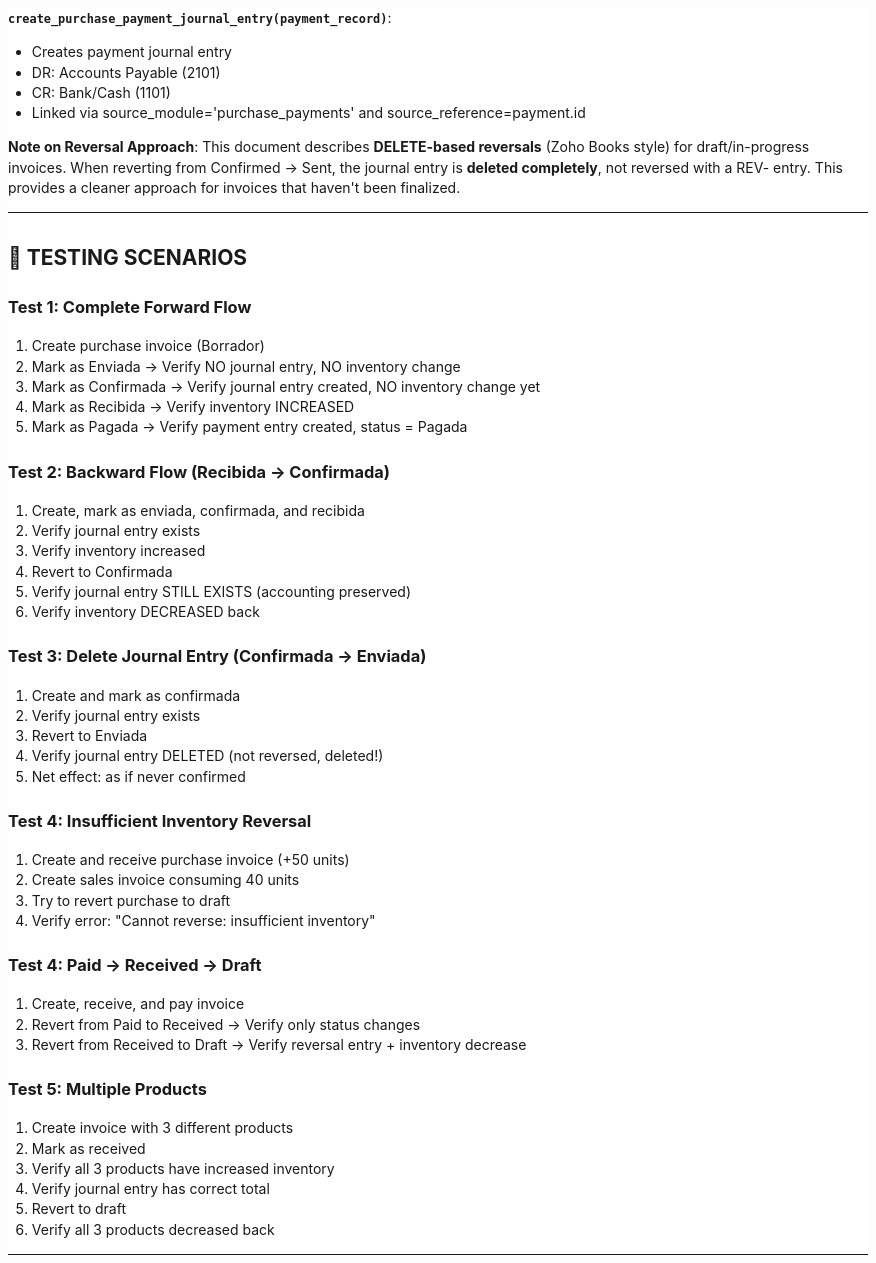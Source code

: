 **`create_purchase_payment_journal_entry(payment_record)`**:
- Creates payment journal entry
- DR: Accounts Payable (2101)
- CR: Bank/Cash (1101)
- Linked via source_module='purchase_payments' and source_reference=payment.id

**Note on Reversal Approach**:
This document describes **DELETE-based reversals** (Zoho Books style) for draft/in-progress invoices. When reverting from Confirmed → Sent, the journal entry is **deleted completely**, not reversed with a REV- entry. This provides a cleaner approach for invoices that haven't been finalized.

---

## 🧪 TESTING SCENARIOS

### Test 1: Complete Forward Flow
1. Create purchase invoice (Borrador)
2. Mark as Enviada → Verify NO journal entry, NO inventory change
3. Mark as Confirmada → Verify journal entry created, NO inventory change yet
4. Mark as Recibida → Verify inventory INCREASED
5. Mark as Pagada → Verify payment entry created, status = Pagada

### Test 2: Backward Flow (Recibida → Confirmada)
1. Create, mark as enviada, confirmada, and recibida
2. Verify journal entry exists
3. Verify inventory increased
4. Revert to Confirmada
5. Verify journal entry STILL EXISTS (accounting preserved)
6. Verify inventory DECREASED back

### Test 3: Delete Journal Entry (Confirmada → Enviada)
1. Create and mark as confirmada
2. Verify journal entry exists
3. Revert to Enviada
4. Verify journal entry DELETED (not reversed, deleted!)
5. Net effect: as if never confirmed

### Test 4: Insufficient Inventory Reversal
1. Create and receive purchase invoice (+50 units)
2. Create sales invoice consuming 40 units
3. Try to revert purchase to draft
4. Verify error: "Cannot reverse: insufficient inventory"

### Test 4: Paid → Received → Draft
1. Create, receive, and pay invoice
2. Revert from Paid to Received → Verify only status changes
3. Revert from Received to Draft → Verify reversal entry + inventory decrease

### Test 5: Multiple Products
1. Create invoice with 3 different products
2. Mark as received
3. Verify all 3 products have increased inventory
4. Verify journal entry has correct total
5. Revert to draft
6. Verify all 3 products decreased back

---